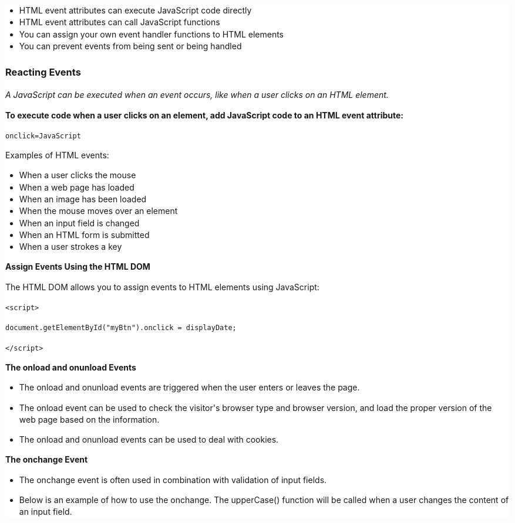 - HTML event attributes can execute JavaScript code directly
- HTML event attributes can call JavaScript functions
- You can assign your own event handler functions to HTML elements
- You can prevent events from being sent or being handled

### Reacting Events

*A JavaScript can be executed when an event occurs, like when a user clicks on an HTML element.*

**To execute code when a user clicks on an element, add JavaScript code to an HTML event attribute:**

`onclick=JavaScript`

Examples of HTML events:

- When a user clicks the mouse
- When a web page has loaded
- When an image has been loaded
- When the mouse moves over an element
- When an input field is changed
- When an HTML form is submitted
- When a user strokes a key

**Assign Events Using the HTML DOM**

The HTML DOM allows you to assign events to HTML elements using JavaScript:

`<script>`

`document.getElementById("myBtn").onclick = displayDate;`

`</script>`

**The onload and onunload Events**

- The onload and onunload events are triggered when the user enters or leaves the page.

- The onload event can be used to check the visitor's browser type and browser version, and load the proper version of the web page based on the information.

- The onload and onunload events can be used to deal with cookies.

**The onchange Event**

- The onchange event is often used in combination with validation of input fields.

- Below is an example of how to use the onchange. The upperCase() function will be called when a user changes the content of an input field.



